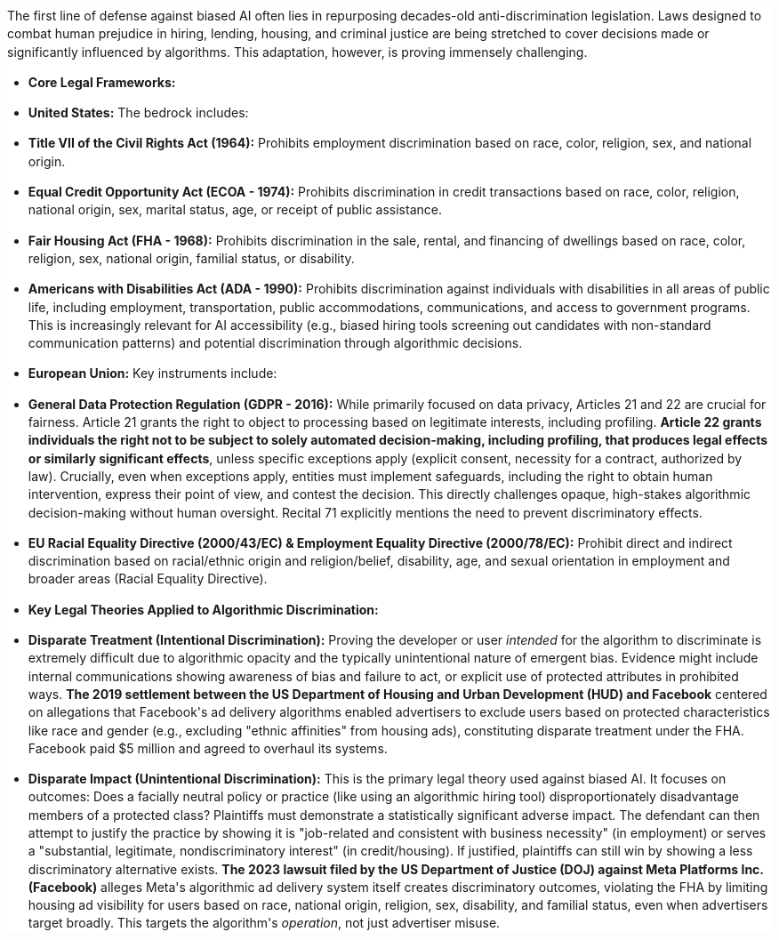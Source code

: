 The first line of defense against biased AI often lies in repurposing decades-old anti-discrimination legislation. Laws designed to combat human prejudice in hiring, lending, housing, and criminal justice are being stretched to cover decisions made or significantly influenced by algorithms. This adaptation, however, is proving immensely challenging.

*   **Core Legal Frameworks:**

*   **United States:** The bedrock includes:

*   **Title VII of the Civil Rights Act (1964):** Prohibits employment discrimination based on race, color, religion, sex, and national origin.

*   **Equal Credit Opportunity Act (ECOA - 1974):** Prohibits discrimination in credit transactions based on race, color, religion, national origin, sex, marital status, age, or receipt of public assistance.

*   **Fair Housing Act (FHA - 1968):** Prohibits discrimination in the sale, rental, and financing of dwellings based on race, color, religion, sex, national origin, familial status, or disability.

*   **Americans with Disabilities Act (ADA - 1990):** Prohibits discrimination against individuals with disabilities in all areas of public life, including employment, transportation, public accommodations, communications, and access to government programs. This is increasingly relevant for AI accessibility (e.g., biased hiring tools screening out candidates with non-standard communication patterns) and potential discrimination through algorithmic decisions.

*   **European Union:** Key instruments include:

*   **General Data Protection Regulation (GDPR - 2016):** While primarily focused on data privacy, Articles 21 and 22 are crucial for fairness. Article 21 grants the right to object to processing based on legitimate interests, including profiling. **Article 22 grants individuals the right not to be subject to solely automated decision-making, including profiling, that produces legal effects or similarly significant effects**, unless specific exceptions apply (explicit consent, necessity for a contract, authorized by law). Crucially, even when exceptions apply, entities must implement safeguards, including the right to obtain human intervention, express their point of view, and contest the decision. This directly challenges opaque, high-stakes algorithmic decision-making without human oversight. Recital 71 explicitly mentions the need to prevent discriminatory effects.

*   **EU Racial Equality Directive (2000/43/EC) & Employment Equality Directive (2000/78/EC):** Prohibit direct and indirect discrimination based on racial/ethnic origin and religion/belief, disability, age, and sexual orientation in employment and broader areas (Racial Equality Directive).

*   **Key Legal Theories Applied to Algorithmic Discrimination:**

*   **Disparate Treatment (Intentional Discrimination):** Proving the developer or user *intended* for the algorithm to discriminate is extremely difficult due to algorithmic opacity and the typically unintentional nature of emergent bias. Evidence might include internal communications showing awareness of bias and failure to act, or explicit use of protected attributes in prohibited ways. **The 2019 settlement between the US Department of Housing and Urban Development (HUD) and Facebook** centered on allegations that Facebook's ad delivery algorithms enabled advertisers to exclude users based on protected characteristics like race and gender (e.g., excluding "ethnic affinities" from housing ads), constituting disparate treatment under the FHA. Facebook paid $5 million and agreed to overhaul its systems.

*   **Disparate Impact (Unintentional Discrimination):** This is the primary legal theory used against biased AI. It focuses on outcomes: Does a facially neutral policy or practice (like using an algorithmic hiring tool) disproportionately disadvantage members of a protected class? Plaintiffs must demonstrate a statistically significant adverse impact. The defendant can then attempt to justify the practice by showing it is "job-related and consistent with business necessity" (in employment) or serves a "substantial, legitimate, nondiscriminatory interest" (in credit/housing). If justified, plaintiffs can still win by showing a less discriminatory alternative exists. **The 2023 lawsuit filed by the US Department of Justice (DOJ) against Meta Platforms Inc. (Facebook)** alleges Meta's algorithmic ad delivery system itself creates discriminatory outcomes, violating the FHA by limiting housing ad visibility for users based on race, national origin, religion, sex, disability, and familial status, even when advertisers target broadly. This targets the algorithm's *operation*, not just advertiser misuse.
